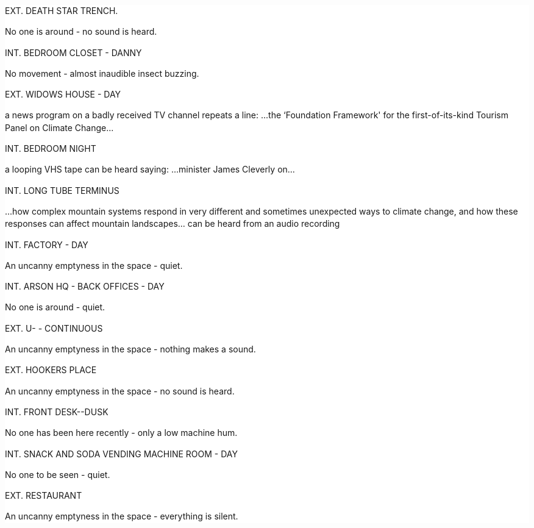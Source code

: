 

EXT. DEATH STAR TRENCH.

No one is around - no sound is heard.



INT. BEDROOM CLOSET - DANNY

No movement - almost inaudible insect buzzing.



EXT. WIDOWS HOUSE - DAY

a news program on a badly received TV channel repeats a line: ...the ‘Foundation Framework' for the first-of-its-kind Tourism Panel on Climate Change...


INT. BEDROOM   NIGHT

a looping VHS tape can be heard saying: ...minister James Cleverly on...


INT. LONG TUBE TERMINUS

...how complex mountain systems respond in very different and sometimes unexpected ways to climate change, and how these responses can affect mountain landscapes... can be heard from an audio recording  


INT. FACTORY - DAY

An uncanny emptyness in the space - quiet.



INT. ARSON HQ - BACK OFFICES - DAY

No one is around - quiet.



EXT. U- - CONTINUOUS

An uncanny emptyness in the space - nothing makes a sound.



EXT. HOOKERS PLACE

An uncanny emptyness in the space - no sound is heard.



INT. FRONT DESK--DUSK

No one has been here recently - only a low machine hum.



INT. SNACK AND SODA VENDING MACHINE ROOM - DAY

No one to be seen - quiet.



EXT. RESTAURANT

An uncanny emptyness in the space - everything is silent.
